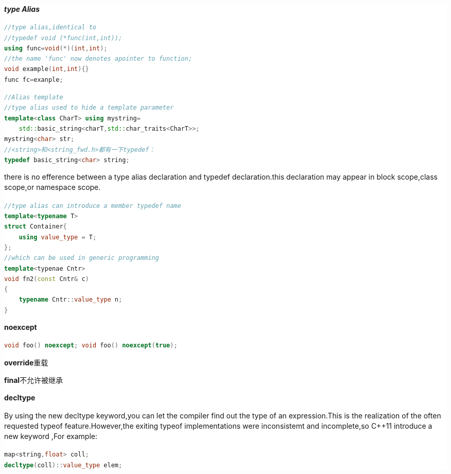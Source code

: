 ***type Alias***

```cc
//type alias,identical to
//typedef void (*func(int,int));
using func=void(*)(int,int);
//the name 'func' now denotes apointer to function;
void example(int,int){}
func fc=exanple;
```

```cc
//Alias template
//type alias used to hide a template parameter
template<class CharT> using mystring=
    std::basic_string<charT,std::char_traits<CharT>>;
mystring<char> str;
//<string>和<string_fwd.h>都有一下typedef：
typedef basic_string<char> string;
```

there is no efference between a type alias declaration and typedef declaration.this declaration may appear in block scope,class scope,or namespace scope.

```cc
//type alias can introduce a member typedef name
template<typename T>
struct Container{
    using value_type = T;
};
//which can be used in generic programming
template<typenae Cntr>
void fn2(const Cntr& c)
{
    typename Cntr::value_type n;
}
```

**noexcept**

```cc
void foo() noexcept; void foo() noexcept(true);

```

**override**重载

**final**不允许被继承

**decltype**

By using the new decltype keyword,you can let the compiler find out the type of an expression.This is the realization of the often requested typeof feature.However,the exiting typeof implementations were inconsistemt and incomplete,so C++11 introduce a new keyword ,For example:

```cc
map<string,float> coll;
decltype(coll)::value_type elem;
```
